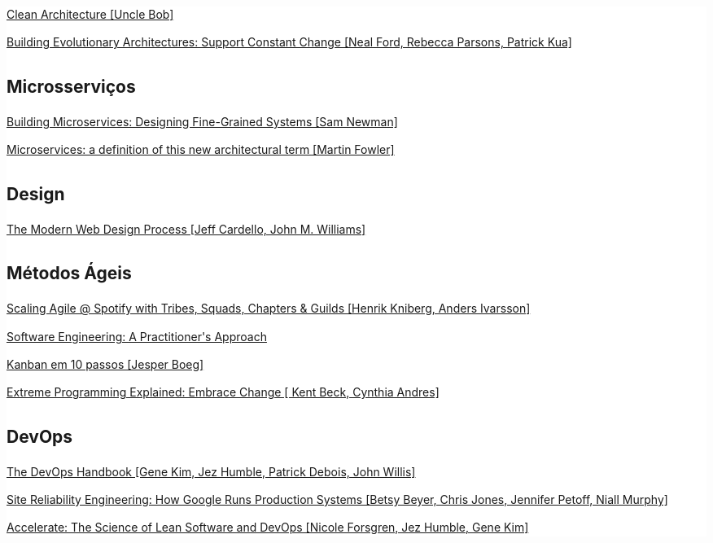 [Clean Architecture [Uncle Bob]](https://www.goodreads.com/book/show/18043011-clean-architecture)

[Building Evolutionary Architectures: Support Constant Change [Neal Ford, Rebecca Parsons, Patrick Kua] ](https://www.goodreads.com/book/show/35755822-building-evolutionary-architectures)

## Microsserviços

[Building Microservices: Designing Fine-Grained Systems [Sam Newman]](https://www.goodreads.com/book/show/22512931-building-microservices)

[Microservices: a definition of this new architectural term [Martin Fowler]](https://martinfowler.com/articles/microservices.html)

## Design

[The Modern Web Design Process [Jeff Cardello, John M. Williams]](https://ebooks.webflow.com/ebook/the-modern-web-design-process)

## Métodos Ágeis 
[Scaling Agile @ Spotify with Tribes, Squads, Chapters & Guilds [Henrik Kniberg, Anders Ivarsson]](http://blog.crisp.se/wp-content/uploads/2012/11/SpotifyScaling.pdf)

[Software Engineering: A Practitioner's Approach](https://www.goodreads.com/book/show/142783.Software_Engineering)

[Kanban em 10 passos [Jesper Boeg]](https://www.goodreads.com/book/show/33870635-kanban-em-10-passos)

[Extreme Programming Explained: Embrace Change [ Kent Beck, Cynthia Andres]](https://www.goodreads.com/book/show/18174.Extreme_Programming_Applied)

## DevOps 

[The DevOps Handbook [Gene Kim, Jez Humble, Patrick Debois, John Willis]](https://www.goodreads.com/book/show/26083308-the-devops-handbook)

[Site Reliability Engineering: How Google Runs Production Systems [Betsy Beyer, Chris Jones, Jennifer Petoff, Niall Murphy]](https://www.goodreads.com/book/show/27968891-site-reliability-engineering)

[Accelerate: The Science of Lean Software and DevOps [Nicole Forsgren, Jez Humble, Gene Kim]](https://www.goodreads.com/book/show/39080433-accelerate)
